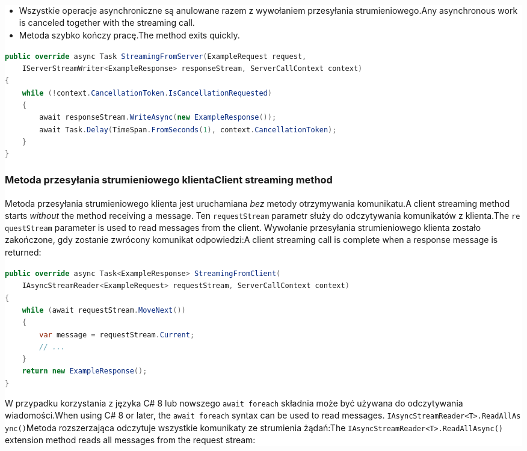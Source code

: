 * <span data-ttu-id="075cc-153">Wszystkie operacje asynchroniczne są anulowane razem z wywołaniem przesyłania strumieniowego.</span><span class="sxs-lookup"><span data-stu-id="075cc-153">Any asynchronous work is canceled together with the streaming call.</span></span>
* <span data-ttu-id="075cc-154">Metoda szybko kończy pracę.</span><span class="sxs-lookup"><span data-stu-id="075cc-154">The method exits quickly.</span></span>

```csharp
public override async Task StreamingFromServer(ExampleRequest request,
    IServerStreamWriter<ExampleResponse> responseStream, ServerCallContext context)
{
    while (!context.CancellationToken.IsCancellationRequested)
    {
        await responseStream.WriteAsync(new ExampleResponse());
        await Task.Delay(TimeSpan.FromSeconds(1), context.CancellationToken);
    }
}
```

### <a name="client-streaming-method"></a><span data-ttu-id="075cc-155">Metoda przesyłania strumieniowego klienta</span><span class="sxs-lookup"><span data-stu-id="075cc-155">Client streaming method</span></span>

<span data-ttu-id="075cc-156">Metoda przesyłania strumieniowego klienta jest uruchamiana *bez* metody otrzymywania komunikatu.</span><span class="sxs-lookup"><span data-stu-id="075cc-156">A client streaming method starts *without* the method receiving a message.</span></span> <span data-ttu-id="075cc-157">Ten `requestStream` parametr służy do odczytywania komunikatów z klienta.</span><span class="sxs-lookup"><span data-stu-id="075cc-157">The `requestStream` parameter is used to read messages from the client.</span></span> <span data-ttu-id="075cc-158">Wywołanie przesyłania strumieniowego klienta zostało zakończone, gdy zostanie zwrócony komunikat odpowiedzi:</span><span class="sxs-lookup"><span data-stu-id="075cc-158">A client streaming call is complete when a response message is returned:</span></span>

```csharp
public override async Task<ExampleResponse> StreamingFromClient(
    IAsyncStreamReader<ExampleRequest> requestStream, ServerCallContext context)
{
    while (await requestStream.MoveNext())
    {
        var message = requestStream.Current;
        // ...
    }
    return new ExampleResponse();
}
```

<span data-ttu-id="075cc-159">W przypadku korzystania z języka C# 8 lub nowszego `await foreach` składnia może być używana do odczytywania wiadomości.</span><span class="sxs-lookup"><span data-stu-id="075cc-159">When using C# 8 or later, the `await foreach` syntax can be used to read messages.</span></span> <span data-ttu-id="075cc-160">`IAsyncStreamReader<T>.ReadAllAsync()`Metoda rozszerzająca odczytuje wszystkie komunikaty ze strumienia żądań:</span><span class="sxs-lookup"><span data-stu-id="075cc-160">The `IAsyncStreamReader<T>.ReadAllAsync()` extension method reads all messages from the request stream:</span></span>
